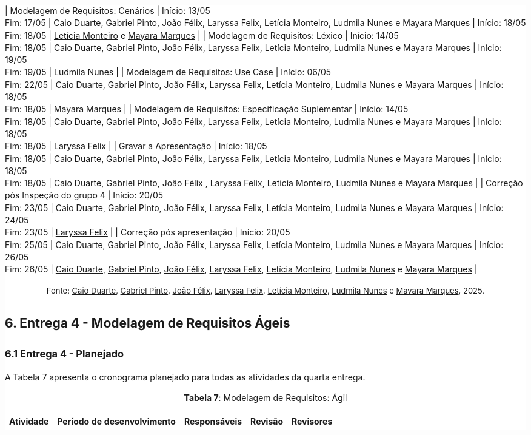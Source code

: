 | Modelagem de Requisitos: Cenários                     | Início: 13/05<br>Fim: 17/05       |  [Caio Duarte](https://github.com/caioduart3), [Gabriel Pinto](https://github.com/GabrielSPinto), [João Félix](https://github.com/joaofmoreiraa), [Laryssa Felix](https://github.com/felixlaryssa), [Letícia Monteiro](https://github.com/LeticiaMonteiroo), [Ludmila Nunes](https://github.com/ludmilaaysha) e [Mayara Marques](https://github.com/maymarquee)                                              | Início: 18/05<br>Fim: 18/05     | [Letícia Monteiro](https://github.com/LeticiaMonteiroo) e [Mayara Marques](https://github.com/maymarquee)                                                |
| Modelagem de Requisitos: Léxico                       | Início: 14/05<br>Fim: 18/05       | [Caio Duarte](https://github.com/caioduart3), [Gabriel Pinto](https://github.com/GabrielSPinto), [João Félix](https://github.com/joaofmoreiraa), [Laryssa Felix](https://github.com/felixlaryssa), [Letícia Monteiro](https://github.com/LeticiaMonteiroo), [Ludmila Nunes](https://github.com/ludmilaaysha) e [Mayara Marques](https://github.com/maymarquee)                                               | Início: 19/05<br>Fim: 19/05     | [Ludmila Nunes](https://github.com/ludmilaaysha)                                                     |
| Modelagem de Requisitos: Use Case                     | Início: 06/05<br>Fim: 22/05       | [Caio Duarte](https://github.com/caioduart3), [Gabriel Pinto](https://github.com/GabrielSPinto), [João Félix](https://github.com/joaofmoreiraa), [Laryssa Felix](https://github.com/felixlaryssa), [Letícia Monteiro](https://github.com/LeticiaMonteiroo), [Ludmila Nunes](https://github.com/ludmilaaysha) e [Mayara Marques](https://github.com/maymarquee)                                                 | Início: 18/05<br>Fim: 18/05     | [Mayara Marques](https://github.com/maymarquee)                                                     |
| Modelagem de Requisitos: Especificação Suplementar    | Início: 14/05<br>Fim: 18/05       | [Caio Duarte](https://github.com/caioduart3), [Gabriel Pinto](https://github.com/GabrielSPinto), [João Félix](https://github.com/joaofmoreiraa), [Laryssa Felix](https://github.com/felixlaryssa), [Letícia Monteiro](https://github.com/LeticiaMonteiroo), [Ludmila Nunes](https://github.com/ludmilaaysha) e [Mayara Marques](https://github.com/maymarquee)                                                | Início: 18/05<br>Fim: 18/05     | [Laryssa Felix](https://github.com/felixlaryssa)                                                     |
| Gravar a Apresentação                                 | Início: 18/05<br>Fim: 18/05       | [Caio Duarte](https://github.com/caioduart3), [Gabriel Pinto](https://github.com/GabrielSPinto), [João Félix](https://github.com/joaofmoreiraa), [Laryssa Felix](https://github.com/felixlaryssa), [Letícia Monteiro](https://github.com/LeticiaMonteiroo), [Ludmila Nunes](https://github.com/ludmilaaysha) e [Mayara Marques](https://github.com/maymarquee) | Início: 18/05<br>Fim: 18/05     | [Caio Duarte](https://github.com/caioduart3), [Gabriel Pinto](https://github.com/GabrielSPinto), [João Félix](https://github.com/joaofmoreiraa) , [Laryssa Felix](https://github.com/felixlaryssa), [Letícia Monteiro](https://github.com/LeticiaMonteiroo), [Ludmila Nunes](https://github.com/ludmilaaysha) e [Mayara Marques](https://github.com/maymarquee) |
| Correção pós Inspeção do grupo 4 | Início: 20/05 <br> Fim: 23/05    | [Caio Duarte](https://github.com/caioduart3), [Gabriel Pinto](https://github.com/GabrielSPinto), [João Félix](https://github.com/joaofmoreiraa), [Laryssa Felix](https://github.com/felixlaryssa), [Letícia Monteiro](https://github.com/LeticiaMonteiroo), [Ludmila Nunes](https://github.com/ludmilaaysha) e [Mayara Marques](https://github.com/maymarquee) | Início: 24/05 <br> Fim: 23/05    | [Laryssa Felix](https://github.com/felixlaryssa)         |
| Correção pós apresentação                              | Início: 20/05<br>Fim: 25/05       | [Caio Duarte](https://github.com/caioduart3), [Gabriel Pinto](https://github.com/GabrielSPinto), [João Félix](https://github.com/joaofmoreiraa), [Laryssa Felix](https://github.com/felixlaryssa), [Letícia Monteiro](https://github.com/LeticiaMonteiroo), [Ludmila Nunes](https://github.com/ludmilaaysha) e [Mayara Marques](https://github.com/maymarquee) | Início: 26/05<br>Fim: 26/05     | [Caio Duarte](https://github.com/caioduart3), [Gabriel Pinto](https://github.com/GabrielSPinto), [João Félix](https://github.com/joaofmoreiraa), [Laryssa Felix](https://github.com/felixlaryssa), [Letícia Monteiro](https://github.com/LeticiaMonteiroo), [Ludmila Nunes](https://github.com/ludmilaaysha) e [Mayara Marques](https://github.com/maymarquee) |

<font size="2"><p style="text-align: center">Fonte: [Caio Duarte](https://github.com/caioduart3), [Gabriel Pinto](https://github.com/GabrielSPinto), [João Félix](https://github.com/joaofmoreiraa), [Laryssa Felix](https://github.com/felixlaryssa), [Letícia Monteiro](https://github.com/LeticiaMonteiroo), [Ludmila Nunes](https://github.com/ludmilaaysha) e [Mayara Marques](https://github.com/maymarquee), 2025.</p></font>

## 6. Entrega 4 - Modelagem de Requisitos Ágeis

### 6.1 Entrega 4 - Planejado

A Tabela 7 apresenta o cronograma planejado para todas as atividades da quarta entrega.

<div align="center"><strong>Tabela 7</strong>: Modelagem de Requisitos: Ágil</div>

| Atividade                                             | Período de desenvolvimento     | Responsáveis                                               | Revisão                  | Revisores                                                |
|-------------------------------------------------------|--------------------------------|------------------------------------------------------------|--------------------------|----------------------------------------------------------|